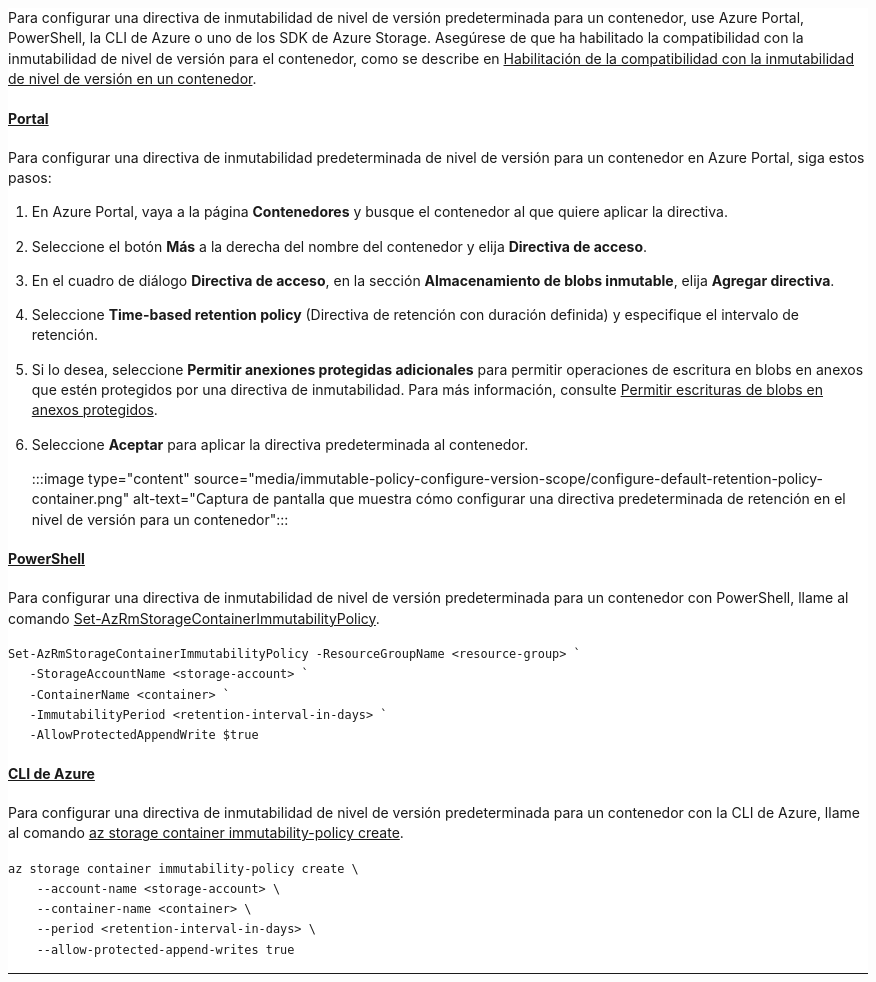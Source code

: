 Para configurar una directiva de inmutabilidad de nivel de versión predeterminada para un contenedor, use Azure Portal, PowerShell, la CLI de Azure o uno de los SDK de Azure Storage. Asegúrese de que ha habilitado la compatibilidad con la inmutabilidad de nivel de versión para el contenedor, como se describe en [Habilitación de la compatibilidad con la inmutabilidad de nivel de versión en un contenedor](#enable-support-for-version-level-immutability-on-a-container).

#### <a name="portal"></a>[Portal](#tab/azure-portal)

Para configurar una directiva de inmutabilidad predeterminada de nivel de versión para un contenedor en Azure Portal, siga estos pasos:

1. En Azure Portal, vaya a la página **Contenedores** y busque el contenedor al que quiere aplicar la directiva.
1. Seleccione el botón **Más** a la derecha del nombre del contenedor y elija **Directiva de acceso**.
1. En el cuadro de diálogo **Directiva de acceso**, en la sección **Almacenamiento de blobs inmutable**, elija **Agregar directiva**.
1. Seleccione **Time-based retention policy** (Directiva de retención con duración definida) y especifique el intervalo de retención.
1. Si lo desea, seleccione **Permitir anexiones protegidas adicionales** para permitir operaciones de escritura en blobs en anexos que estén protegidos por una directiva de inmutabilidad. Para más información, consulte [Permitir escrituras de blobs en anexos protegidos](immutable-time-based-retention-policy-overview.md#allow-protected-append-blobs-writes).
1. Seleccione **Aceptar** para aplicar la directiva predeterminada al contenedor.

    :::image type="content" source="media/immutable-policy-configure-version-scope/configure-default-retention-policy-container.png" alt-text="Captura de pantalla que muestra cómo configurar una directiva predeterminada de retención en el nivel de versión para un contenedor":::

#### <a name="powershell"></a>[PowerShell](#tab/azure-powershell)

Para configurar una directiva de inmutabilidad de nivel de versión predeterminada para un contenedor con PowerShell, llame al comando [Set-AzRmStorageContainerImmutabilityPolicy](/powershell/module/az.storage/set-azrmstoragecontainerimmutabilitypolicy).

```azurepowershell
Set-AzRmStorageContainerImmutabilityPolicy -ResourceGroupName <resource-group> `
   -StorageAccountName <storage-account> `
   -ContainerName <container> `
   -ImmutabilityPeriod <retention-interval-in-days> `
   -AllowProtectedAppendWrite $true
```

#### <a name="azure-cli"></a>[CLI de Azure](#tab/azure-cli)

Para configurar una directiva de inmutabilidad de nivel de versión predeterminada para un contenedor con la CLI de Azure, llame al comando [az storage container immutability-policy create](/cli/azure/storage/container/immutability-policy#az_storage_container_immutability_policy_create).

```azurecli
az storage container immutability-policy create \
    --account-name <storage-account> \
    --container-name <container> \
    --period <retention-interval-in-days> \
    --allow-protected-append-writes true
```

---